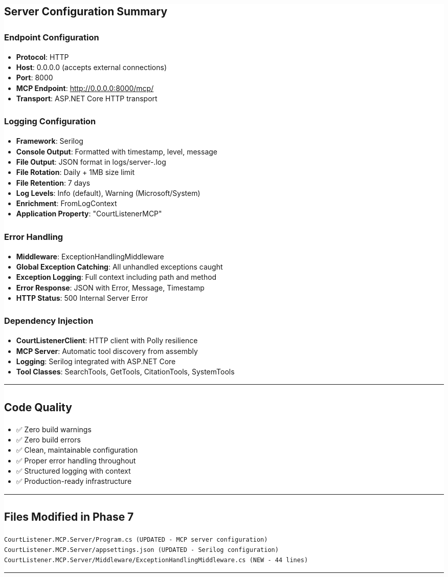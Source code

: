 ## Server Configuration Summary

### Endpoint Configuration
- **Protocol**: HTTP
- **Host**: 0.0.0.0 (accepts external connections)
- **Port**: 8000
- **MCP Endpoint**: http://0.0.0.0:8000/mcp/
- **Transport**: ASP.NET Core HTTP transport

### Logging Configuration
- **Framework**: Serilog
- **Console Output**: Formatted with timestamp, level, message
- **File Output**: JSON format in logs/server-.log
- **File Rotation**: Daily + 1MB size limit
- **File Retention**: 7 days
- **Log Levels**: Info (default), Warning (Microsoft/System)
- **Enrichment**: FromLogContext
- **Application Property**: "CourtListenerMCP"

### Error Handling
- **Middleware**: ExceptionHandlingMiddleware
- **Global Exception Catching**: All unhandled exceptions caught
- **Exception Logging**: Full context including path and method
- **Error Response**: JSON with Error, Message, Timestamp
- **HTTP Status**: 500 Internal Server Error

### Dependency Injection
- **CourtListenerClient**: HTTP client with Polly resilience
- **MCP Server**: Automatic tool discovery from assembly
- **Logging**: Serilog integrated with ASP.NET Core
- **Tool Classes**: SearchTools, GetTools, CitationTools, SystemTools

---

## Code Quality

- ✅ Zero build warnings
- ✅ Zero build errors
- ✅ Clean, maintainable configuration
- ✅ Proper error handling throughout
- ✅ Structured logging with context
- ✅ Production-ready infrastructure

---

## Files Modified in Phase 7

```
CourtListener.MCP.Server/Program.cs (UPDATED - MCP server configuration)
CourtListener.MCP.Server/appsettings.json (UPDATED - Serilog configuration)
CourtListener.MCP.Server/Middleware/ExceptionHandlingMiddleware.cs (NEW - 44 lines)
```

---